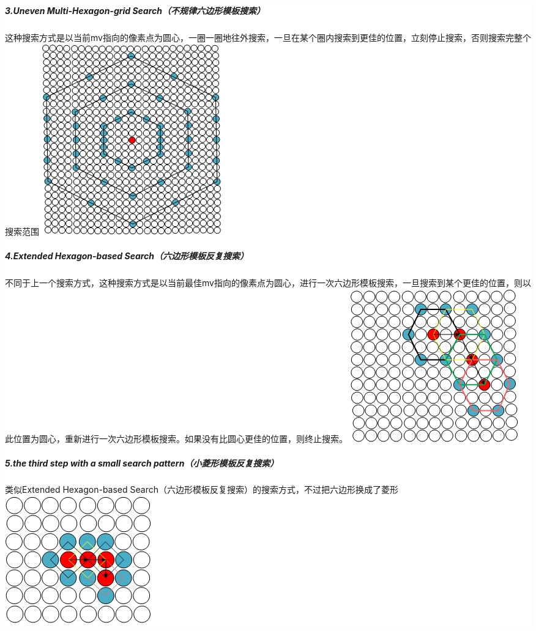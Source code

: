 
##### 3.Uneven Multi-Hexagon-grid Search（不规律六边形模板搜索）
这种搜索方式是以当前mv指向的像素点为圆心，一圈一圈地往外搜索，一旦在某个圈内搜索到更佳的位置，立刻停止搜索，否则搜索完整个搜索范围
<img alt="" src="img/2014-06-16-umhexagons搜索过程/152312271247204.jpg">


##### 4.Extended Hexagon-based Search（六边形模板反复搜索）
不同于上一个搜索方式，这种搜索方式是以当前最佳mv指向的像素点为圆心，进行一次六边形模板搜索，一旦搜索到某个更佳的位置，则以此位置为圆心，重新进行一次六边形模板搜索。如果没有比圆心更佳的位置，则终止搜索。
<img alt="" src="img/2014-06-16-umhexagons搜索过程/152336506707192.jpg">


##### 5.the third step with a small search pattern（小菱形模板反复搜索）
类似Extended Hexagon-based Search（六边形模板反复搜索）的搜索方式，不过把六边形换成了菱形
<img alt="" src="img/2014-06-16-umhexagons搜索过程/152358311242089.jpg">
